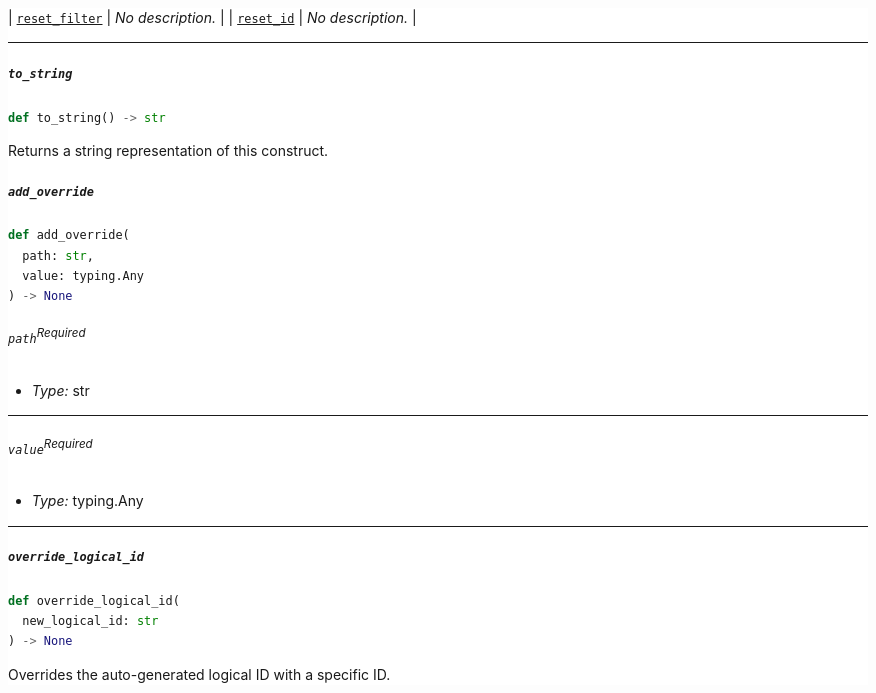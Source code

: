 | <code><a href="#rhizo-co-terraform-provider-oci.dataOciObjectstorageBucketSummaries.DataOciObjectstorageBucketSummaries.resetFilter">reset_filter</a></code> | *No description.* |
| <code><a href="#rhizo-co-terraform-provider-oci.dataOciObjectstorageBucketSummaries.DataOciObjectstorageBucketSummaries.resetId">reset_id</a></code> | *No description.* |

---

##### `to_string` <a name="to_string" id="rhizo-co-terraform-provider-oci.dataOciObjectstorageBucketSummaries.DataOciObjectstorageBucketSummaries.toString"></a>

```python
def to_string() -> str
```

Returns a string representation of this construct.

##### `add_override` <a name="add_override" id="rhizo-co-terraform-provider-oci.dataOciObjectstorageBucketSummaries.DataOciObjectstorageBucketSummaries.addOverride"></a>

```python
def add_override(
  path: str,
  value: typing.Any
) -> None
```

###### `path`<sup>Required</sup> <a name="path" id="rhizo-co-terraform-provider-oci.dataOciObjectstorageBucketSummaries.DataOciObjectstorageBucketSummaries.addOverride.parameter.path"></a>

- *Type:* str

---

###### `value`<sup>Required</sup> <a name="value" id="rhizo-co-terraform-provider-oci.dataOciObjectstorageBucketSummaries.DataOciObjectstorageBucketSummaries.addOverride.parameter.value"></a>

- *Type:* typing.Any

---

##### `override_logical_id` <a name="override_logical_id" id="rhizo-co-terraform-provider-oci.dataOciObjectstorageBucketSummaries.DataOciObjectstorageBucketSummaries.overrideLogicalId"></a>

```python
def override_logical_id(
  new_logical_id: str
) -> None
```

Overrides the auto-generated logical ID with a specific ID.
